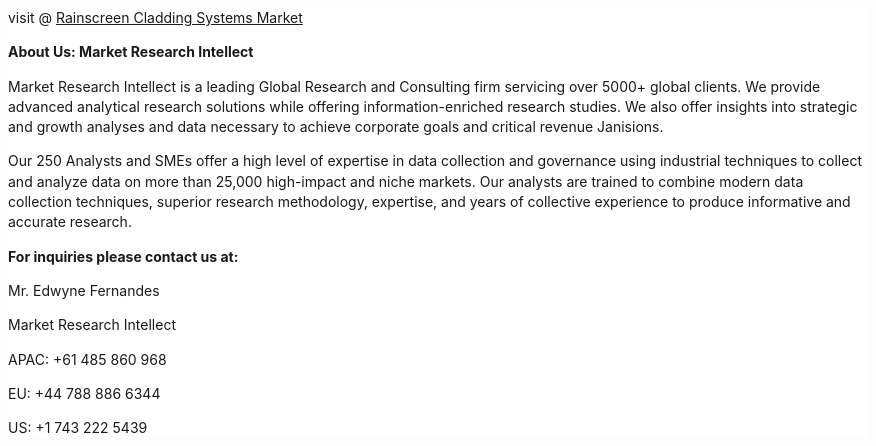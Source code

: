 visit&nbsp;@</strong>&nbsp;</span><span class="font-[700]"><a href="https://www.marketresearchintellect.com/product/global-rainscreen-cladding-systems-market/?utm_source=Linkedin&utm_medium=867" target="_blank" data-tracking-control-name="article-ssr-frontend-pulse_little-text-block" data-tracking-will-navigate="" data-test-link="">Rainscreen Cladding Systems Market</a></span></p><p><strong><span class="font-[700]">About Us: Market Research Intellect</span></strong></p><p><span class="">Market Research Intellect is a leading Global Research and Consulting firm servicing over 5000+ global clients. We provide advanced analytical research solutions while offering information-enriched research studies.&nbsp;</span>We also offer insights into strategic and growth analyses and data necessary to achieve corporate goals and critical revenue Janisions.</p><p><span class="">Our 250 Analysts and SMEs offer a high level of expertise in data collection and governance using industrial techniques to collect and analyze data on more than 25,000 high-impact and niche markets. Our analysts are trained to combine modern data collection techniques, superior research methodology, expertise, and years of collective experience to produce informative and accurate research.</span></p><p><strong>For inquiries please contact us at:</strong></p><p>Mr. Edwyne Fernandes</p><p>Market Research Intellect</p><p>APAC: +61 485 860 968</p><p>EU: +44 788 886 6344</p><p>US: +1 743 222 5439</p>